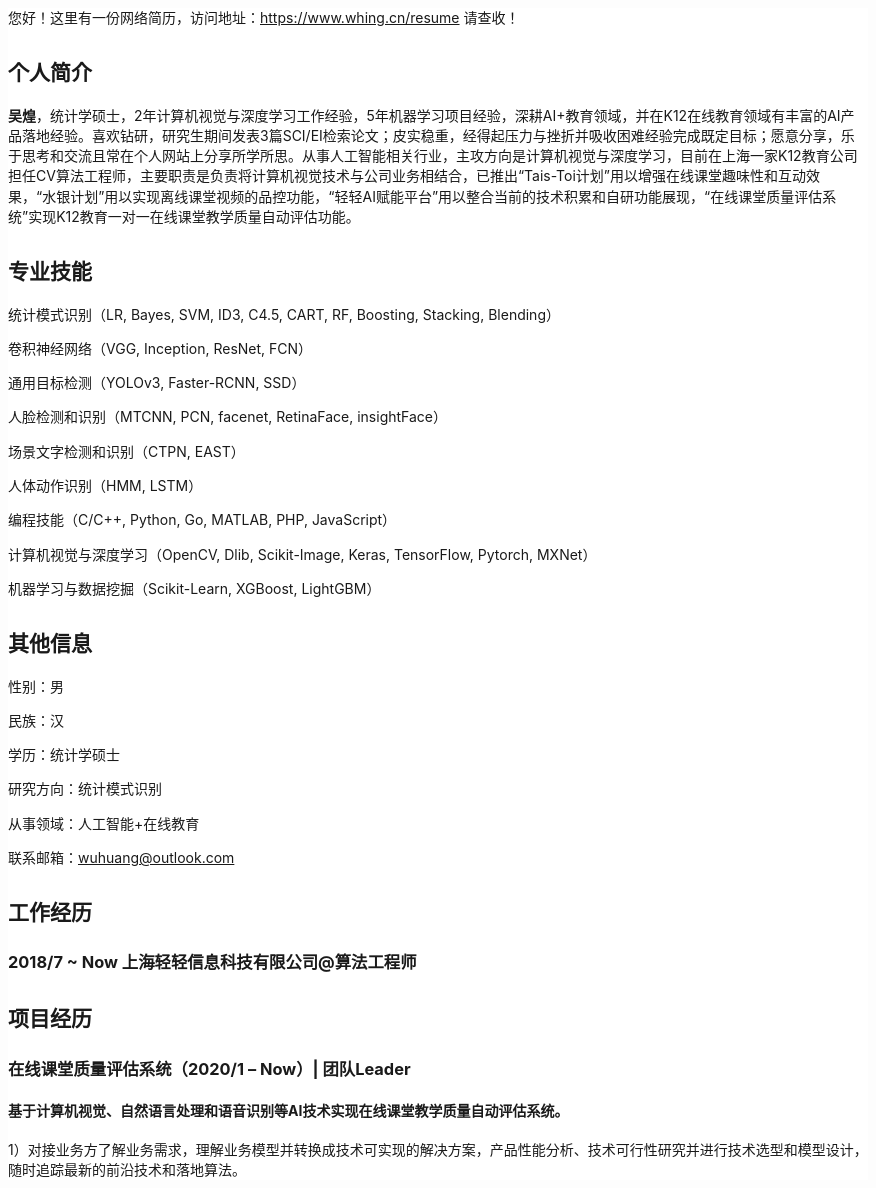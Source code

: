 您好！这里有一份网络简历，访问地址：https://www.whing.cn/resume 请查收！

## 个人简介

**吴煌**，统计学硕士，2年计算机视觉与深度学习工作经验，5年机器学习项目经验，深耕AI+教育领域，并在K12在线教育领域有丰富的AI产品落地经验。喜欢钻研，研究生期间发表3篇SCI/EI检索论文；皮实稳重，经得起压力与挫折并吸收困难经验完成既定目标；愿意分享，乐于思考和交流且常在个人网站上分享所学所思。从事人工智能相关行业，主攻方向是计算机视觉与深度学习，目前在上海一家K12教育公司担任CV算法工程师，主要职责是负责将计算机视觉技术与公司业务相结合，已推出“Tais-Toi计划”用以增强在线课堂趣味性和互动效果，“水银计划”用以实现离线课堂视频的品控功能，“轻轻AI赋能平台”用以整合当前的技术积累和自研功能展现，“在线课堂质量评估系统”实现K12教育一对一在线课堂教学质量自动评估功能。

## 专业技能

统计模式识别（LR, Bayes, SVM, ID3, C4.5, CART, RF, Boosting, Stacking, Blending）

卷积神经网络（VGG, Inception, ResNet, FCN）

通用目标检测（YOLOv3, Faster-RCNN, SSD）

人脸检测和识别（MTCNN, PCN, facenet, RetinaFace, insightFace）

场景文字检测和识别（CTPN, EAST）

人体动作识别（HMM, LSTM）

编程技能（C/C++, Python, Go, MATLAB, PHP, JavaScript）

计算机视觉与深度学习（OpenCV, Dlib, Scikit-Image, Keras, TensorFlow, Pytorch, MXNet）

机器学习与数据挖掘（Scikit-Learn, XGBoost, LightGBM）

## 其他信息

性别：男

民族：汉

学历：统计学硕士

研究方向：统计模式识别

从事领域：人工智能+在线教育

联系邮箱：wuhuang@outlook.com


## 工作经历

### 2018/7 ~ Now 上海轻轻信息科技有限公司@算法工程师

## 项目经历

### 在线课堂质量评估系统（2020/1 – Now）| 团队Leader 

#### 基于计算机视觉、自然语言处理和语音识别等AI技术实现在线课堂教学质量自动评估系统。 

1）对接业务方了解业务需求，理解业务模型并转换成技术可实现的解决方案，产品性能分析、技术可行性研究并进行技术选型和模型设计，随时追踪最新的前沿技术和落地算法。
